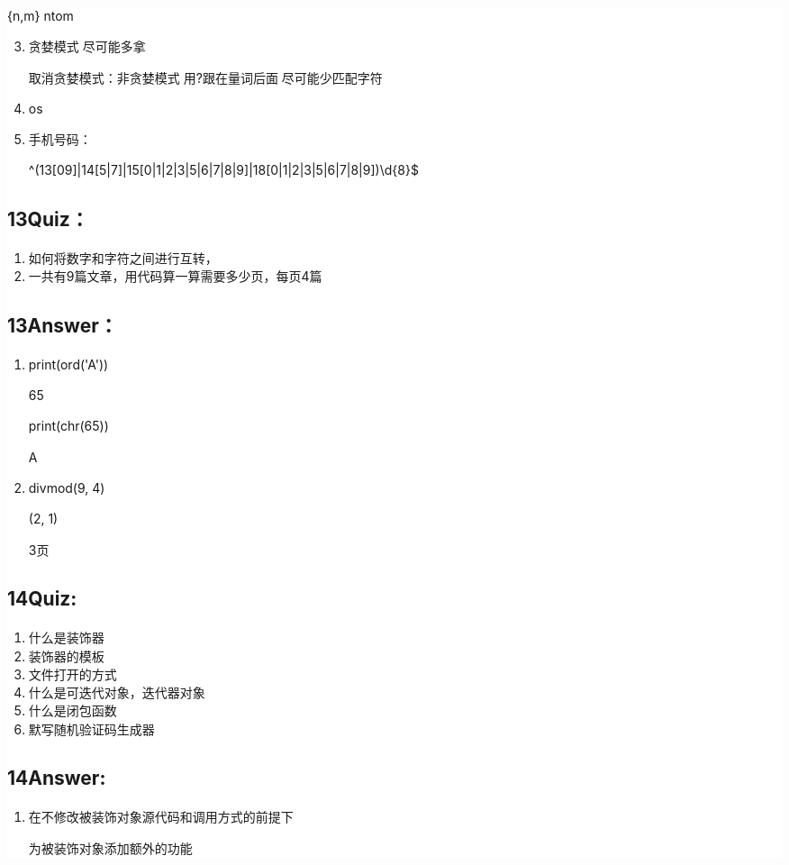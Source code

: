    {n,m} ntom

3. 贪婪模式 尽可能多拿

   取消贪婪模式：非贪婪模式 用?跟在量词后面 尽可能少匹配字符

4. os

5. 手机号码：

   ^(13[09]|14[5|7]|15[0|1|2|3|5|6|7|8|9]|18[0|1|2|3|5|6|7|8|9])\d{8}$





## 13Quiz：

1. 如何将数字和字符之间进行互转，
2. 一共有9篇文章，用代码算一算需要多少页，每页4篇





## 13Answer：

1. print(ord('A'))

   65

   print(chr(65))

   A

2. divmod(9, 4)

   (2, 1)

   3页





## 14Quiz: 

1. 什么是装饰器
2. 装饰器的模板
3. 文件打开的方式
4. 什么是可迭代对象，迭代器对象
5. 什么是闭包函数
6. 默写随机验证码生成器



## 14Answer:

1. 在不修改被装饰对象源代码和调用方式的前提下

   为被装饰对象添加额外的功能
